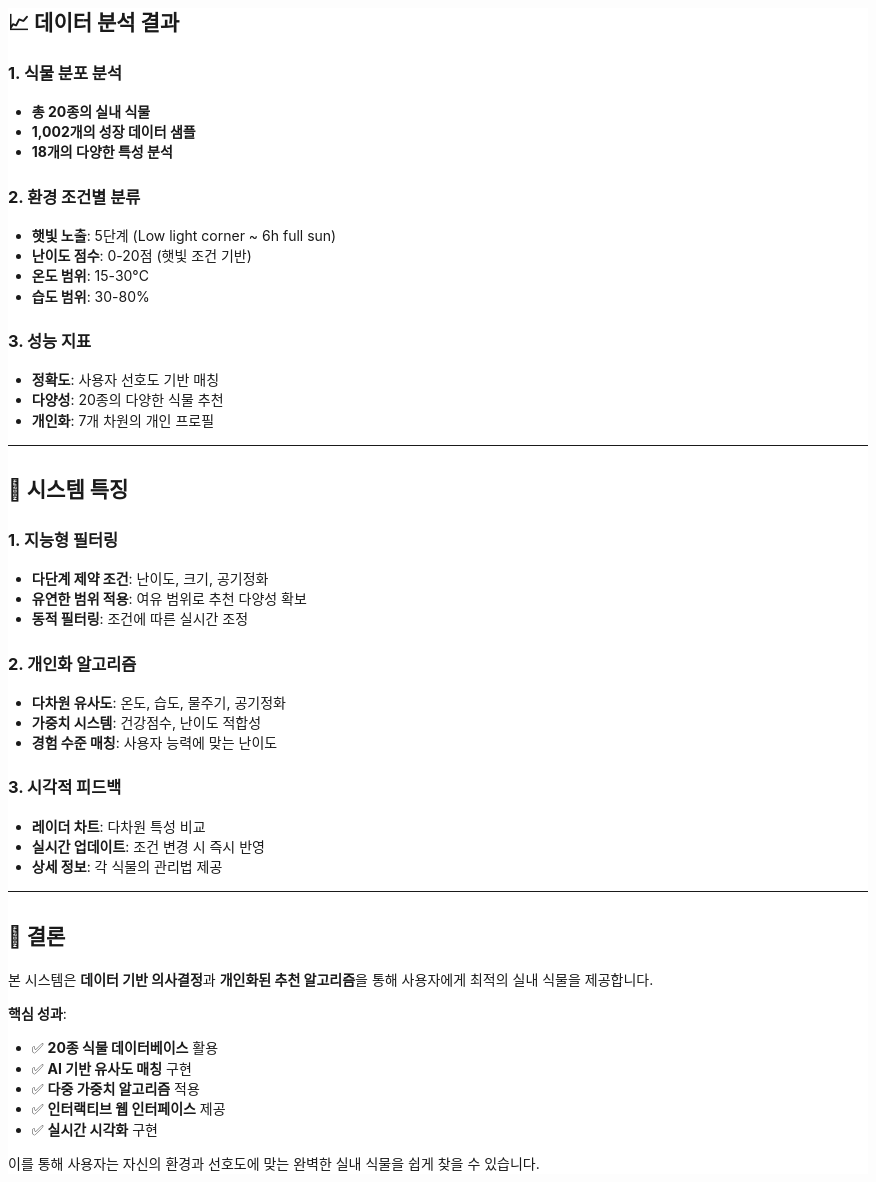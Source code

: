 
## 📈 데이터 분석 결과

### 1. 식물 분포 분석
- **총 20종의 실내 식물**
- **1,002개의 성장 데이터 샘플**
- **18개의 다양한 특성 분석**

### 2. 환경 조건별 분류
- **햇빛 노출**: 5단계 (Low light corner ~ 6h full sun)
- **난이도 점수**: 0-20점 (햇빛 조건 기반)
- **온도 범위**: 15-30°C
- **습도 범위**: 30-80%

### 3. 성능 지표
- **정확도**: 사용자 선호도 기반 매칭
- **다양성**: 20종의 다양한 식물 추천
- **개인화**: 7개 차원의 개인 프로필

---

## 🚀 시스템 특징

### 1. 지능형 필터링
- **다단계 제약 조건**: 난이도, 크기, 공기정화
- **유연한 범위 적용**: 여유 범위로 추천 다양성 확보
- **동적 필터링**: 조건에 따른 실시간 조정

### 2. 개인화 알고리즘
- **다차원 유사도**: 온도, 습도, 물주기, 공기정화
- **가중치 시스템**: 건강점수, 난이도 적합성
- **경험 수준 매칭**: 사용자 능력에 맞는 난이도

### 3. 시각적 피드백
- **레이더 차트**: 다차원 특성 비교
- **실시간 업데이트**: 조건 변경 시 즉시 반영
- **상세 정보**: 각 식물의 관리법 제공

---

## 📝 결론

본 시스템은 **데이터 기반 의사결정**과 **개인화된 추천 알고리즘**을 통해 사용자에게 최적의 실내 식물을 제공합니다. 

**핵심 성과**:
- ✅ **20종 식물 데이터베이스** 활용
- ✅ **AI 기반 유사도 매칭** 구현
- ✅ **다중 가중치 알고리즘** 적용
- ✅ **인터랙티브 웹 인터페이스** 제공
- ✅ **실시간 시각화** 구현

이를 통해 사용자는 자신의 환경과 선호도에 맞는 완벽한 실내 식물을 쉽게 찾을 수 있습니다. 